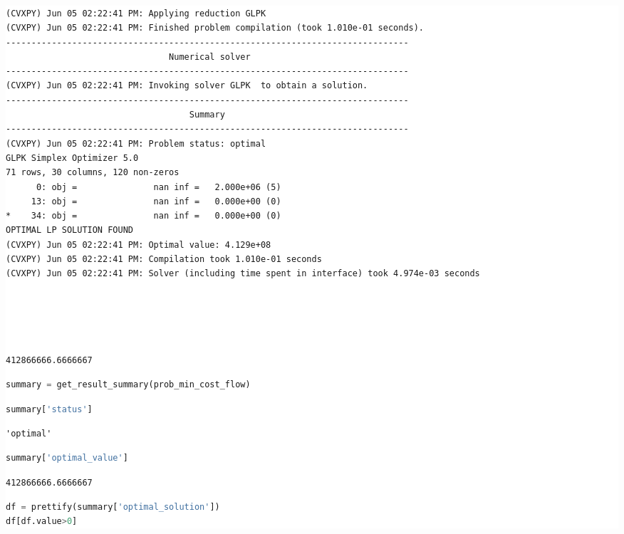     (CVXPY) Jun 05 02:22:41 PM: Applying reduction GLPK
    (CVXPY) Jun 05 02:22:41 PM: Finished problem compilation (took 1.010e-01 seconds).
    -------------------------------------------------------------------------------
                                    Numerical solver                               
    -------------------------------------------------------------------------------
    (CVXPY) Jun 05 02:22:41 PM: Invoking solver GLPK  to obtain a solution.
    -------------------------------------------------------------------------------
                                        Summary                                    
    -------------------------------------------------------------------------------
    (CVXPY) Jun 05 02:22:41 PM: Problem status: optimal
    GLPK Simplex Optimizer 5.0
    71 rows, 30 columns, 120 non-zeros
          0: obj =               nan inf =   2.000e+06 (5)
         13: obj =               nan inf =   0.000e+00 (0)
    *    34: obj =               nan inf =   0.000e+00 (0)
    OPTIMAL LP SOLUTION FOUND
    (CVXPY) Jun 05 02:22:41 PM: Optimal value: 4.129e+08
    (CVXPY) Jun 05 02:22:41 PM: Compilation took 1.010e-01 seconds
    (CVXPY) Jun 05 02:22:41 PM: Solver (including time spent in interface) took 4.974e-03 seconds





    412866666.6666667




```python
summary = get_result_summary(prob_min_cost_flow)
```


```python
summary['status']
```




    'optimal'




```python
summary['optimal_value']
```




    412866666.6666667




```python
df = prettify(summary['optimal_solution'])
df[df.value>0]
```


